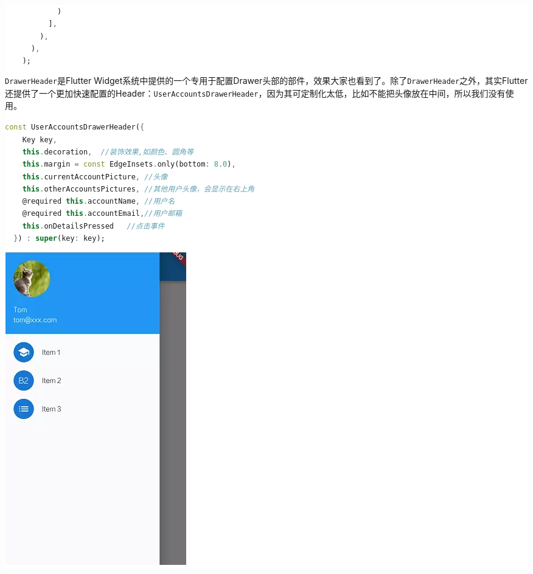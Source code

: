 ```dart
            )
          ],
        ),
      ),
    );
```

`DrawerHeader`是Flutter Widget系统中提供的一个专用于配置Drawer头部的部件，效果大家也看到了。除了`DrawerHeader`之外，其实Flutter还提供了一个更加快速配置的Header：`UserAccountsDrawerHeader`，因为其可定制化太低，比如不能把头像放在中间，所以我们没有使用。

```dart
const UserAccountsDrawerHeader({
    Key key,
    this.decoration,  //装饰效果,如颜色、圆角等
    this.margin = const EdgeInsets.only(bottom: 8.0),
    this.currentAccountPicture,	//头像
    this.otherAccountsPictures,	//其他用户头像，会显示在右上角
    @required this.accountName, //用户名
    @required this.accountEmail,//用户邮箱
    this.onDetailsPressed	//点击事件
  }) : super(key: key);
```



![userdrawerheader](图片\userdrawerheader.png)
